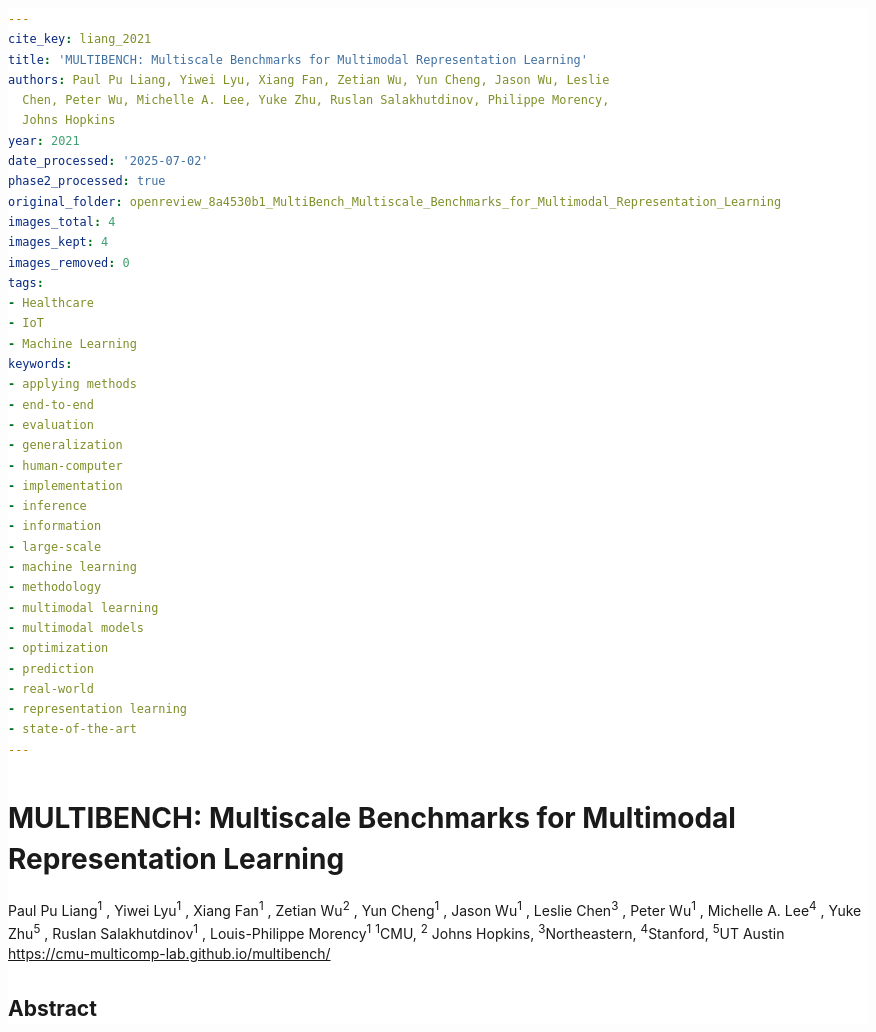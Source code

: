 ```yaml
---
cite_key: liang_2021
title: 'MULTIBENCH: Multiscale Benchmarks for Multimodal Representation Learning'
authors: Paul Pu Liang, Yiwei Lyu, Xiang Fan, Zetian Wu, Yun Cheng, Jason Wu, Leslie
  Chen, Peter Wu, Michelle A. Lee, Yuke Zhu, Ruslan Salakhutdinov, Philippe Morency,
  Johns Hopkins
year: 2021
date_processed: '2025-07-02'
phase2_processed: true
original_folder: openreview_8a4530b1_MultiBench_Multiscale_Benchmarks_for_Multimodal_Representation_Learning
images_total: 4
images_kept: 4
images_removed: 0
tags:
- Healthcare
- IoT
- Machine Learning
keywords:
- applying methods
- end-to-end
- evaluation
- generalization
- human-computer
- implementation
- inference
- information
- large-scale
- machine learning
- methodology
- multimodal learning
- multimodal models
- optimization
- prediction
- real-world
- representation learning
- state-of-the-art
---
```


# MULTIBENCH: Multiscale Benchmarks for Multimodal Representation Learning

Paul Pu Liang<sup>1</sup> , Yiwei Lyu<sup>1</sup> , Xiang Fan<sup>1</sup> , Zetian Wu<sup>2</sup> , Yun Cheng<sup>1</sup> , Jason Wu<sup>1</sup> , Leslie Chen<sup>3</sup> , Peter Wu<sup>1</sup> , Michelle A. Lee<sup>4</sup> , Yuke Zhu<sup>5</sup> , Ruslan Salakhutdinov<sup>1</sup> , Louis-Philippe Morency<sup>1</sup> <sup>1</sup>CMU, <sup>2</sup> Johns Hopkins, <sup>3</sup>Northeastern, <sup>4</sup>Stanford, <sup>5</sup>UT Austin <https://cmu-multicomp-lab.github.io/multibench/>

## Abstract
